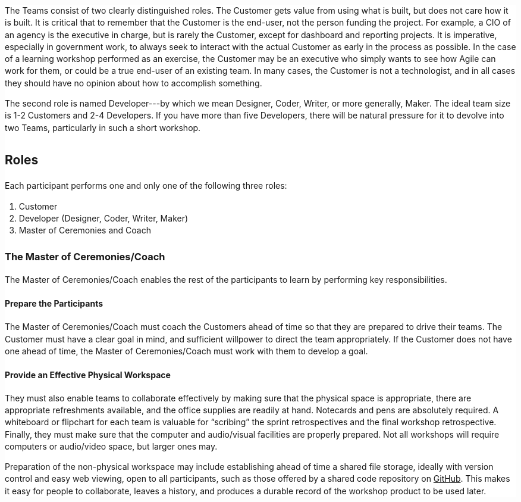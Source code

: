 The Teams consist of two clearly distinguished roles. The Customer gets
value from using what is built, but does not care how it is built. It is
critical that to remember that the Customer is the end-user, not the person
funding the project. For example, a CIO of an agency is the executive in
charge, but is rarely the Customer, except for dashboard and reporting
projects. It is imperative, especially in government work, to always seek to
interact with the actual Customer as early in the process as possible. In
the case of a learning workshop performed as an exercise, the Customer may
be an executive who simply wants to see how Agile can work for them, or
could be a true end-user of an existing team. In many cases, the Customer is
not a technologist, and in all cases they should have no opinion about how
to accomplish something.

The second role is named Developer---by which we mean Designer, Coder,
Writer, or more generally, Maker. The ideal team size is 1-2 Customers and
2-4 Developers. If you have more than five Developers, there will be natural
pressure for it to devolve into two Teams, particularly in such a short
workshop.

## Roles

Each participant performs one and only one of the following three roles:

1. Customer
2. Developer (Designer, Coder, Writer, Maker)
3. Master of Ceremonies and Coach

### The Master of Ceremonies/Coach

The Master of Ceremonies/Coach enables the rest of the participants to learn
by performing key responsibilities.

#### Prepare the Participants
The Master of Ceremonies/Coach must coach the Customers ahead of time so that they are prepared to drive their teams. The
Customer must have a clear goal in mind, and sufficient willpower to direct
the team appropriately. If the Customer does not have one ahead of time, the
Master of Ceremonies/Coach must work with them to develop a goal.

#### Provide an Effective Physical Workspace
They must also enable teams to collaborate effectively by making sure that
the physical space is appropriate, there are appropriate refreshments
available, and the office supplies are readily at hand. Notecards and pens
are absolutely required. A whiteboard or flipchart for each team is valuable
for “scribing” the sprint retrospectives and the final workshop
retrospective. Finally, they must make sure that the computer and
audio/visual facilities are properly prepared. Not all workshops will
require computers or audio/video space, but larger ones may.

Preparation of the non-physical workspace may include establishing ahead of
time a shared file storage, ideally with version control and easy web
viewing, open to all participants, such as those offered by a shared code
repository on [GitHub](https://github.com). This makes it easy for people to collaborate, leaves a
history, and produces a durable record of the workshop product to be used
later.
